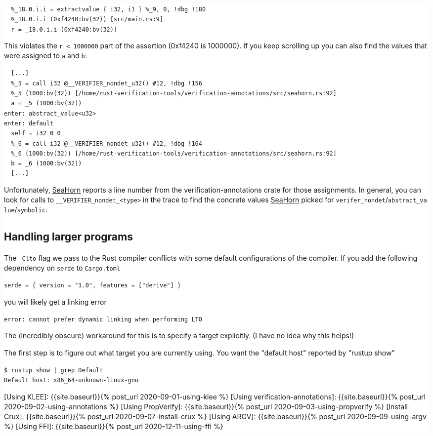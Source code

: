 ``` shell
  %_18.0.i.i = extractvalue { i32, i1 } %_9, 0, !dbg !180
  %_18.0.i.i (0xf4240:bv(32)) [src/main.rs:9]
  r = _18.0.i.i (0xf4240:bv(32))
```

This violates the `r < 1000000` part of the assertion (0xf4240 is 1000000).
If you keep scrolling up you can also find the values that were assigned to `a`
and `b`:

``` shell
  [...]
  %_5 = call i32 @__VERIFIER_nondet_u32() #12, !dbg !156
  %_5 (1000:bv(32)) [/home/rust-verification-tools/verification-annotations/src/seahorn.rs:92]
  a = _5 (1000:bv(32))
enter: abstract_value<u32>
enter: default
  self = i32 0 0
  %_6 = call i32 @__VERIFIER_nondet_u32() #12, !dbg !164
  %_6 (1000:bv(32)) [/home/rust-verification-tools/verification-annotations/src/seahorn.rs:92]
  b = _6 (1000:bv(32))
  [...]
```

Unfortunately, [SeaHorn] reports a line number from the verification-annotations
crate for those assignments.
In general, you can look for calls to `__VERIFIER_nondet_<type>` in the trace to
find the concrete values [SeaHorn] picked for
`verifer_nondet`/`abstract_value`/`symbolic`.

## Handling larger programs

The `-Clto` flag we pass to the Rust compiler conflicts with some default
configurations of the compiler.
If you add the following dependency on `serde` to `Cargo.toml`

```
serde = { version = "1.0", features = ["derive"] }
```

you will likely get a linking error

```
error: cannot prefer dynamic linking when performing LTO
```

The
([incredibly](https://github.com/rust-lang/cargo/issues/6375#issuecomment-444900324)
[obscure](https://github.com/rust-lang/cargo/issues/7539))
workaround for this is to specify a target explicitly.
(I have no idea why this helps!)

The first step is to figure out what target you are currently using.
You want the "default host" reported by "rustup show"

```
$ rustup show | grep Default
Default host: x86_64-unknown-linux-gnu
```


[CC-rs crate]:                    https://github.com/alexcrichton/cc-rs/
[Cargo build scripts]:            https://doc.rust-lang.org/cargo/reference/build-scripts.html
[Clang]:                          https://clang.llvm.org/
[Crux-MIR]:                       https://github.com/GaloisInc/mir-verifier/
[Docker]:                         https://www.docker.com/
[GraalVM and Rust]:               https://michaelbh.com/blog/graalvm-and-rust-1/
[Hypothesis]:                     https://hypothesis.works/
[KLEE]:                           https://klee.github.io/
[LLVM]:                           https://llvm.org/
[Linux driver verification]:      http://linuxtesting.org/ldv/
[MIR blog post]:                  https://blog.rust-lang.org/2016/04/19/MIR.html
[PropTest book]:                  https://altsysrq.github.io/proptest-book/intro.html
[PropTest]:                       https://github.com/AltSysrq/proptest/
[Rust benchmarks]:                https://github.com/soarlab/rust-benchmarks/
[Rust port of QuickCheck]:        https://github.com/burntsushi/quickcheck/
[Rust's runtime]:                 https://blog.mgattozzi.dev/rusts-runtime/
[SMACK]:                          https://smackers.github.io/
[SV-COMP]:                        https://sv-comp.sosy-lab.org/2020/rules.php
[SeaHorn]:                        https://github.com/seahorn/seahorn
[dev10]:                          https://github.com/seahorn/seahorn/tree/dev10
[rustc]:                          https://doc.rust-lang.org/rustc/
[std::env::args source code]:     https://github.com/rust-lang/rust/blob/master/library/std/src/sys/unix/args.rs
[verify-c-common]:                https://github.com/seahorn/verify-c-common
[RVT git repo]:                   {{site.gitrepo}}/
[cargo-verify source]:            {{site.gitrepo}}blob/main/cargo-verify/
[demos/simple/klee/src/main.rs]:  {{site.gitrepo}}blob/main/demos/simple/klee/src/main.rs
[demos/simple/klee/verify.sh]:    {{site.gitrepo}}blob/main/demos/simple/klee/verify.sh
[demos/simple/seahorn/verify.sh]: {{site.gitrepo}}blob/main/demos/simple/seahorn/verify.sh
[compatibility-test]:             {{site.gitrepo}}blob/main/compatibility-test/src
[demos/simple/ffi directory]:     {{site.gitrepo}}blob/main/demos/simple/ffi/
[CONTRIBUTING]:                   {{site.gitrepo}}blob/main/CONTRIBUTING.md
[LICENSE-APACHE]:                 {{site.gitrepo}}blob/main/LICENSE-APACHE
[LICENSE-MIT]:                    {{site.gitrepo}}blob/main/LICENSE-MIT
[Using KLEE]:                     {{site.baseurl}}{% post_url 2020-09-01-using-klee %}
[Using verification-annotations]: {{site.baseurl}}{% post_url 2020-09-02-using-annotations %}
[Using PropVerify]:               {{site.baseurl}}{% post_url 2020-09-03-using-propverify %}
[Install Crux]:                   {{site.baseurl}}{% post_url 2020-09-07-install-crux %}
[Using ARGV]:                     {{site.baseurl}}{% post_url 2020-09-09-using-argv %}
[Using FFI]:                      {{site.baseurl}}{% post_url 2020-12-11-using-ffi %}